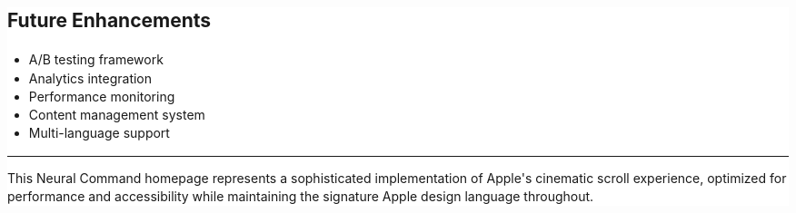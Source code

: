 ## Future Enhancements
- A/B testing framework
- Analytics integration
- Performance monitoring
- Content management system
- Multi-language support

---

This Neural Command homepage represents a sophisticated implementation of Apple's cinematic scroll experience, optimized for performance and accessibility while maintaining the signature Apple design language throughout. 